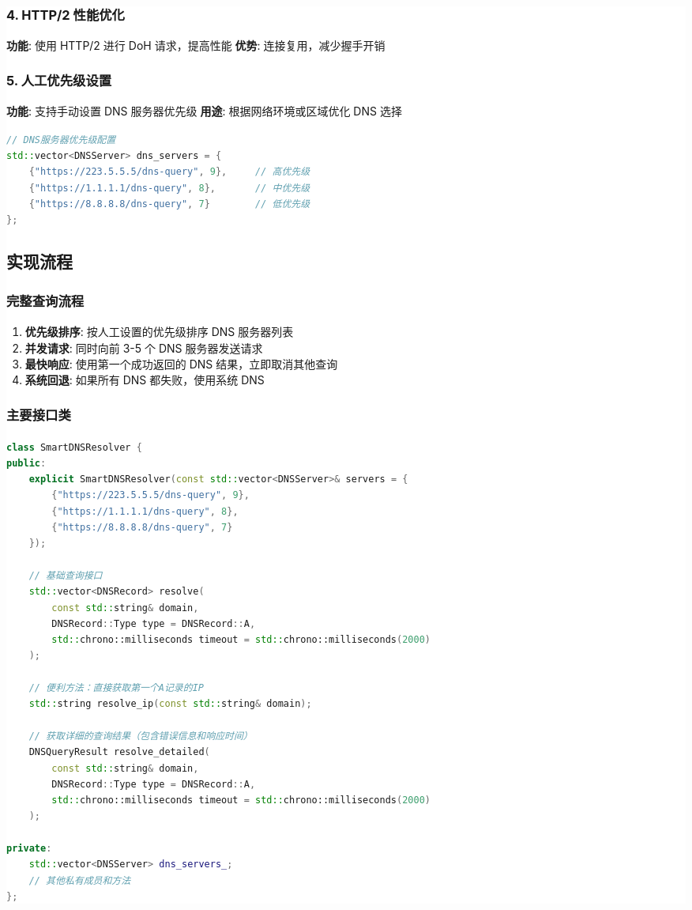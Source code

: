 ### 4. HTTP/2 性能优化

**功能**: 使用 HTTP/2 进行 DoH 请求，提高性能
**优势**: 连接复用，减少握手开销

### 5. 人工优先级设置

**功能**: 支持手动设置 DNS 服务器优先级
**用途**: 根据网络环境或区域优化 DNS 选择

```cpp
// DNS服务器优先级配置
std::vector<DNSServer> dns_servers = {
    {"https://223.5.5.5/dns-query", 9},     // 高优先级
    {"https://1.1.1.1/dns-query", 8},       // 中优先级  
    {"https://8.8.8.8/dns-query", 7}        // 低优先级
};
```

## 实现流程

### 完整查询流程

1. **优先级排序**: 按人工设置的优先级排序 DNS 服务器列表
2. **并发请求**: 同时向前 3-5 个 DNS 服务器发送请求
3. **最快响应**: 使用第一个成功返回的 DNS 结果，立即取消其他查询
4. **系统回退**: 如果所有 DNS 都失败，使用系统 DNS

### 主要接口类

```cpp
class SmartDNSResolver {
public:
    explicit SmartDNSResolver(const std::vector<DNSServer>& servers = {
        {"https://223.5.5.5/dns-query", 9},
        {"https://1.1.1.1/dns-query", 8}, 
        {"https://8.8.8.8/dns-query", 7}
    });
    
    // 基础查询接口
    std::vector<DNSRecord> resolve(
        const std::string& domain, 
        DNSRecord::Type type = DNSRecord::A,
        std::chrono::milliseconds timeout = std::chrono::milliseconds(2000)
    );
    
    // 便利方法：直接获取第一个A记录的IP
    std::string resolve_ip(const std::string& domain);
    
    // 获取详细的查询结果（包含错误信息和响应时间）
    DNSQueryResult resolve_detailed(
        const std::string& domain, 
        DNSRecord::Type type = DNSRecord::A,
        std::chrono::milliseconds timeout = std::chrono::milliseconds(2000)
    );
    
private:
    std::vector<DNSServer> dns_servers_;
    // 其他私有成员和方法
};
```
